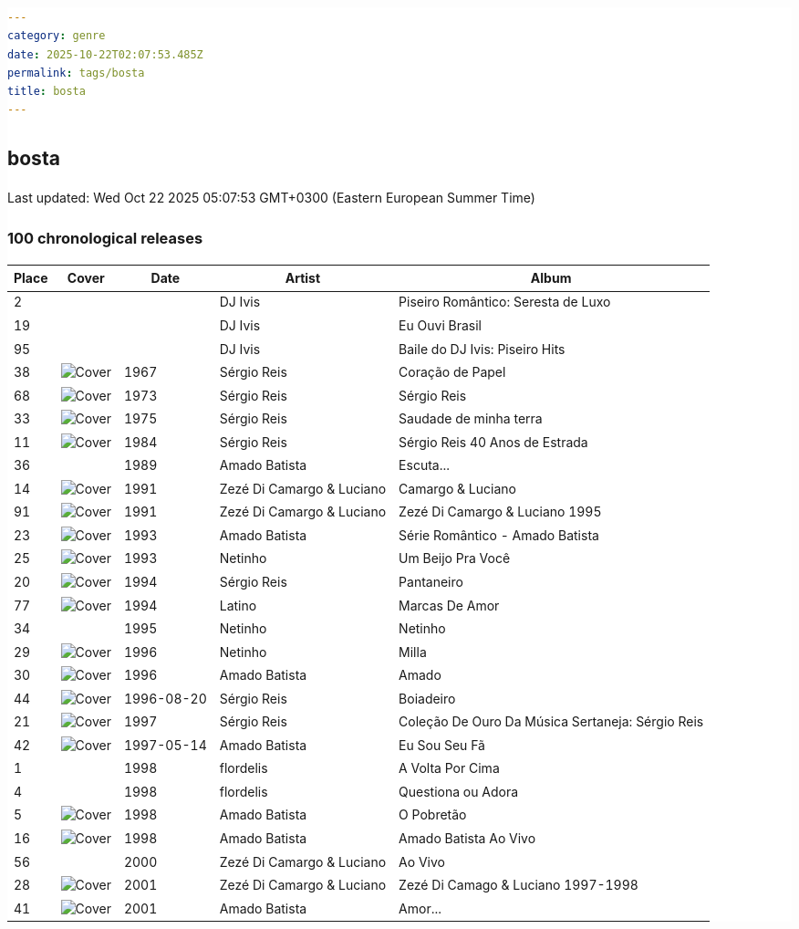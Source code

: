 ```yaml
---
category: genre
date: 2025-10-22T02:07:53.485Z
permalink: tags/bosta
title: bosta
---
```


## bosta

Last updated: <time datetime="2025-10-22T02:07:53.485Z">Wed Oct 22 2025 05:07:53 GMT+0300 (Eastern European Summer Time)</time>

### 100 chronological releases

| Place | Cover | Date | Artist | Album |
|---|---|---|---|---|
| 2 |  |  | DJ Ivis | Piseiro Romântico: Seresta de Luxo |
| 19 |  |  | DJ Ivis | Eu Ouvi Brasil |
| 95 |  |  | DJ Ivis | Baile do DJ Ivis: Piseiro Hits |
| 38 | ![Cover](https://i.discogs.com/_750pd1TXxKIC8GjBHYk2sM80-kUqobPFUP-cf_Ktp4/rs:fit/g:sm/q:40/h:150/w:150/czM6Ly9kaXNjb2dz/LWRhdGFiYXNlLWlt/YWdlcy9SLTExNDA4/NTQwLTE1MTU4MTA3/NDQtMzMyMy5qcGVn.jpeg) | 1967 | Sérgio Reis | Coração de Papel |
| 68 | ![Cover](https://i.discogs.com/mc4o1tSts46EgtCiFlAB9HcI5AX_Z4cJt34PAyXUrnI/rs:fit/g:sm/q:40/h:150/w:150/czM6Ly9kaXNjb2dz/LWRhdGFiYXNlLWlt/YWdlcy9SLTczNTc5/ODktMTQzOTcyNDc0/Ni02MTgyLmpwZWc.jpeg) | 1973 | Sérgio Reis | Sérgio Reis |
| 33 | ![Cover](https://i.discogs.com/KZNWx7GQzIyb730z0ggUdgg08BmdDCdh1qXC58Hys6E/rs:fit/g:sm/q:40/h:150/w:150/czM6Ly9kaXNjb2dz/LWRhdGFiYXNlLWlt/YWdlcy9SLTEyODQx/MDQzLTE1NDI5OTA5/MjEtNDQ5MS5qcGVn.jpeg) | 1975 | Sérgio Reis | Saudade de minha terra |
| 11 | ![Cover](https://i.discogs.com/JtfvzNqqKGvpwIoDCvFjUHI3jNOsFZwl3s6NqMM0H_U/rs:fit/g:sm/q:40/h:150/w:150/czM6Ly9kaXNjb2dz/LWRhdGFiYXNlLWlt/YWdlcy9SLTE1NTcx/OTEzLTE1OTM4MzA4/NjItNTI5Ni5qcGVn.jpeg) | 1984 | Sérgio Reis | Sérgio Reis 40 Anos de Estrada |
| 36 |  | 1989 | Amado Batista | Escuta... |
| 14 | ![Cover](https://i.discogs.com/oSoYHNYWINlQPxJhsUdITxdWq4yju7OSYey_2GIJYY8/rs:fit/g:sm/q:40/h:150/w:150/czM6Ly9kaXNjb2dz/LWRhdGFiYXNlLWlt/YWdlcy9SLTg4ODMx/NzctMTQ3MDc1MDQ0/MS0xNDM5LmpwZWc.jpeg) | 1991 | Zezé Di Camargo &amp; Luciano | Camargo &amp; Luciano |
| 91 | ![Cover](https://i.discogs.com/Ndzu4TKGpMp5lNRKgprsgvz0MHfdPzSoJk0ZL8mW3LM/rs:fit/g:sm/q:40/h:150/w:150/czM6Ly9kaXNjb2dz/LWRhdGFiYXNlLWlt/YWdlcy9SLTg1MjY3/OC0xNTU3ODkzMDE4/LTg4MjUuanBlZw.jpeg) | 1991 | Zezé Di Camargo &amp; Luciano | Zezé Di Camargo &amp; Luciano 1995 |
| 23 | ![Cover](https://i.discogs.com/xa7m0KvE7Wu8E-JTBqXJc5Gn04P8nPaqH56M8VmwFw4/rs:fit/g:sm/q:40/h:150/w:150/czM6Ly9kaXNjb2dz/LWRhdGFiYXNlLWlt/YWdlcy9SLTE0MjAw/ODAxLTE1Njk3NjMx/MzMtODY3NS5qcGVn.jpeg) | 1993 | Amado Batista | Série Romântico - Amado Batista |
| 25 | ![Cover](https://i.discogs.com/6BKqQNl4fy7EKnRT2XSb0D94jQab9BE8sGTCgPGHDuo/rs:fit/g:sm/q:40/h:150/w:150/czM6Ly9kaXNjb2dz/LWRhdGFiYXNlLWlt/YWdlcy9SLTMxODQ5/OTktMTMxOTU1Nzc1/OS5qcGVn.jpeg) | 1993 | Netinho | Um Beijo Pra Você |
| 20 | ![Cover](https://i.discogs.com/fsdckifHHewPwHcS8OmK0JG1QhBEv-NtWiZ8A4bZRkw/rs:fit/g:sm/q:40/h:150/w:150/czM6Ly9kaXNjb2dz/LWRhdGFiYXNlLWlt/YWdlcy9SLTk3MDMz/NzItMTQ4NTAzNDEw/Ny04OTcxLmpwZWc.jpeg) | 1994 | Sérgio Reis | Pantaneiro |
| 77 | ![Cover](https://i.discogs.com/SsYHU51-dY7A1BuYBETX-Dn8agTHgvv7nhwspwxuAxM/rs:fit/g:sm/q:40/h:150/w:150/czM6Ly9kaXNjb2dz/LWRhdGFiYXNlLWlt/YWdlcy9SLTIxMTI4/NjctMTMxNDQxNDA0/OS5qcGVn.jpeg) | 1994 | Latino | Marcas De Amor |
| 34 |  | 1995 | Netinho | Netinho |
| 29 | ![Cover](https://i.discogs.com/kyxER_W9F0F9kTY69ya5rP1URctx5zarPoszaEtLvLo/rs:fit/g:sm/q:40/h:150/w:150/czM6Ly9kaXNjb2dz/LWRhdGFiYXNlLWlt/YWdlcy9SLTI0MDc5/MjI2LTE2NTk0NTg4/NzEtNTU1My5qcGVn.jpeg) | 1996 | Netinho | Milla |
| 30 | ![Cover](https://i.discogs.com/I40uM9Ws8Dnmno75bEbca4QBaO6ULU98Ik2AazRw5CE/rs:fit/g:sm/q:40/h:150/w:150/czM6Ly9kaXNjb2dz/LWRhdGFiYXNlLWlt/YWdlcy9SLTk0NzMz/OTAtMTQ4MTE5OTIx/OS02Njk1LmpwZWc.jpeg) | 1996 | Amado Batista | Amado |
| 44 | ![Cover](https://i.discogs.com/rjYQ6dFrZWrLBySb3B6yz20K4a9_XoizSAYZS36OYJQ/rs:fit/g:sm/q:40/h:150/w:150/czM6Ly9kaXNjb2dz/LWRhdGFiYXNlLWlt/YWdlcy9SLTk3Mjg0/NzgtMTQ4NTQzODAy/OS04MDQwLmpwZWc.jpeg) | 1996-08-20 | Sérgio Reis | Boiadeiro |
| 21 | ![Cover](https://i.discogs.com/jpwfhosYhCJJAx3lEDddSMV4mojYnTCiXiZEVJG8ya4/rs:fit/g:sm/q:40/h:150/w:150/czM6Ly9kaXNjb2dz/LWRhdGFiYXNlLWlt/YWdlcy9SLTcwMjA4/MzItMTQzMTg1MzAw/OC00ODE1LmpwZWc.jpeg) | 1997 | Sérgio Reis | Coleção De Ouro Da Música Sertaneja: Sérgio Reis |
| 42 | ![Cover](https://i.discogs.com/JDOnBfcrIohjOpDbGQ_I06voNweygqvtFWHp5cJtNQ8/rs:fit/g:sm/q:40/h:150/w:150/czM6Ly9kaXNjb2dz/LWRhdGFiYXNlLWlt/YWdlcy9SLTE4Nzc5/NjAyLTE2MjEzNTA0/MTAtMjcwOC5qcGVn.jpeg) | 1997-05-14 | Amado Batista | Eu Sou Seu Fã |
| 1 |  | 1998 | flordelis | A Volta Por Cima |
| 4 |  | 1998 | flordelis | Questiona ou Adora |
| 5 | ![Cover](https://i.discogs.com/HNYhcUSyEtmfzcEMorsAXbZZoCfbWiEQJtR50hxJDj4/rs:fit/g:sm/q:40/h:150/w:150/czM6Ly9kaXNjb2dz/LWRhdGFiYXNlLWlt/YWdlcy9SLTk0NjQw/NTAtMTQ4MTAyODM5/Ni0yNTg5LnBuZw.jpeg) | 1998 | Amado Batista | O Pobretão |
| 16 | ![Cover](https://i.discogs.com/sn9BWL4DVbDc7N0kTqamh32U0wEg0pMMgBGfcvOAR9U/rs:fit/g:sm/q:40/h:150/w:150/czM6Ly9kaXNjb2dz/LWRhdGFiYXNlLWlt/YWdlcy9SLTE0MjY2/NTU2LTE1ODY3ODkw/MTQtODIwMS5qcGVn.jpeg) | 1998 | Amado Batista | Amado Batista Ao Vivo |
| 56 |  | 2000 | Zezé Di Camargo &amp; Luciano | Ao Vivo |
| 28 | ![Cover](https://i.discogs.com/KcUJnsE0__LKhMcWB7qXq1fuTistqUqqaF38-SnrxqM/rs:fit/g:sm/q:40/h:150/w:150/czM6Ly9kaXNjb2dz/LWRhdGFiYXNlLWlt/YWdlcy9SLTEyOTc1/Mzc3LTE1ODY4ODcz/OTEtMjA0Ny5qcGVn.jpeg) | 2001 | Zezé Di Camargo &amp; Luciano | Zezé Di Camago &amp; Luciano 1997-1998 |
| 41 | ![Cover](https://i.discogs.com/DfOh1u6Agk_RSdy7PXed02nXLl14KE5P3z3JnvChyLI/rs:fit/g:sm/q:40/h:150/w:150/czM6Ly9kaXNjb2dz/LWRhdGFiYXNlLWlt/YWdlcy9SLTk0NzEx/MDItMTQ4MTE0NzQ1/Mi03OTI0LmpwZWc.jpeg) | 2001 | Amado Batista | Amor... |
